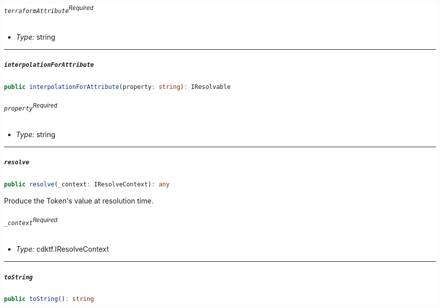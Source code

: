 ###### `terraformAttribute`<sup>Required</sup> <a name="terraformAttribute" id="rhizo-co-terraform-provider-oci.dataOciOspGatewayInvoicesInvoiceLines.DataOciOspGatewayInvoicesInvoiceLinesFilterOutputReference.getStringMapAttribute.parameter.terraformAttribute"></a>

- *Type:* string

---

##### `interpolationForAttribute` <a name="interpolationForAttribute" id="rhizo-co-terraform-provider-oci.dataOciOspGatewayInvoicesInvoiceLines.DataOciOspGatewayInvoicesInvoiceLinesFilterOutputReference.interpolationForAttribute"></a>

```typescript
public interpolationForAttribute(property: string): IResolvable
```

###### `property`<sup>Required</sup> <a name="property" id="rhizo-co-terraform-provider-oci.dataOciOspGatewayInvoicesInvoiceLines.DataOciOspGatewayInvoicesInvoiceLinesFilterOutputReference.interpolationForAttribute.parameter.property"></a>

- *Type:* string

---

##### `resolve` <a name="resolve" id="rhizo-co-terraform-provider-oci.dataOciOspGatewayInvoicesInvoiceLines.DataOciOspGatewayInvoicesInvoiceLinesFilterOutputReference.resolve"></a>

```typescript
public resolve(_context: IResolveContext): any
```

Produce the Token's value at resolution time.

###### `_context`<sup>Required</sup> <a name="_context" id="rhizo-co-terraform-provider-oci.dataOciOspGatewayInvoicesInvoiceLines.DataOciOspGatewayInvoicesInvoiceLinesFilterOutputReference.resolve.parameter._context"></a>

- *Type:* cdktf.IResolveContext

---

##### `toString` <a name="toString" id="rhizo-co-terraform-provider-oci.dataOciOspGatewayInvoicesInvoiceLines.DataOciOspGatewayInvoicesInvoiceLinesFilterOutputReference.toString"></a>

```typescript
public toString(): string
```
